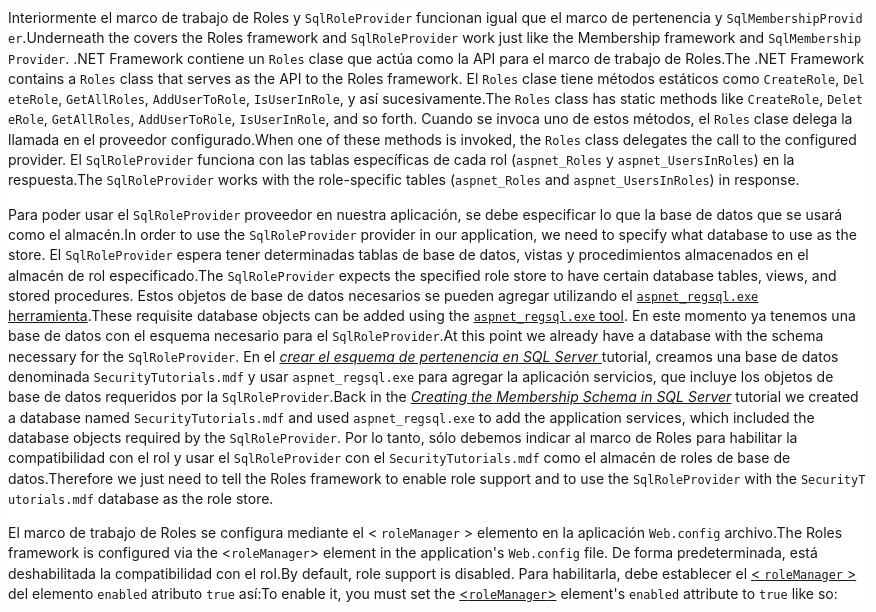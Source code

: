 <span data-ttu-id="da7c2-156">Interiormente el marco de trabajo de Roles y `SqlRoleProvider` funcionan igual que el marco de pertenencia y `SqlMembershipProvider`.</span><span class="sxs-lookup"><span data-stu-id="da7c2-156">Underneath the covers the Roles framework and `SqlRoleProvider` work just like the Membership framework and `SqlMembershipProvider`.</span></span> <span data-ttu-id="da7c2-157">.NET Framework contiene un `Roles` clase que actúa como la API para el marco de trabajo de Roles.</span><span class="sxs-lookup"><span data-stu-id="da7c2-157">The .NET Framework contains a `Roles` class that serves as the API to the Roles framework.</span></span> <span data-ttu-id="da7c2-158">El `Roles` clase tiene métodos estáticos como `CreateRole`, `DeleteRole`, `GetAllRoles`, `AddUserToRole`, `IsUserInRole`, y así sucesivamente.</span><span class="sxs-lookup"><span data-stu-id="da7c2-158">The `Roles` class has static methods like `CreateRole`, `DeleteRole`, `GetAllRoles`, `AddUserToRole`, `IsUserInRole`, and so forth.</span></span> <span data-ttu-id="da7c2-159">Cuando se invoca uno de estos métodos, el `Roles` clase delega la llamada en el proveedor configurado.</span><span class="sxs-lookup"><span data-stu-id="da7c2-159">When one of these methods is invoked, the `Roles` class delegates the call to the configured provider.</span></span> <span data-ttu-id="da7c2-160">El `SqlRoleProvider` funciona con las tablas específicas de cada rol (`aspnet_Roles` y `aspnet_UsersInRoles`) en la respuesta.</span><span class="sxs-lookup"><span data-stu-id="da7c2-160">The `SqlRoleProvider` works with the role-specific tables (`aspnet_Roles` and `aspnet_UsersInRoles`) in response.</span></span>

<span data-ttu-id="da7c2-161">Para poder usar el `SqlRoleProvider` proveedor en nuestra aplicación, se debe especificar lo que la base de datos que se usará como el almacén.</span><span class="sxs-lookup"><span data-stu-id="da7c2-161">In order to use the `SqlRoleProvider` provider in our application, we need to specify what database to use as the store.</span></span> <span data-ttu-id="da7c2-162">El `SqlRoleProvider` espera tener determinadas tablas de base de datos, vistas y procedimientos almacenados en el almacén de rol especificado.</span><span class="sxs-lookup"><span data-stu-id="da7c2-162">The `SqlRoleProvider` expects the specified role store to have certain database tables, views, and stored procedures.</span></span> <span data-ttu-id="da7c2-163">Estos objetos de base de datos necesarios se pueden agregar utilizando el [ `aspnet_regsql.exe` herramienta](https://msdn.microsoft.com/library/ms229862.aspx).</span><span class="sxs-lookup"><span data-stu-id="da7c2-163">These requisite database objects can be added using the [`aspnet_regsql.exe` tool](https://msdn.microsoft.com/library/ms229862.aspx).</span></span> <span data-ttu-id="da7c2-164">En este momento ya tenemos una base de datos con el esquema necesario para el `SqlRoleProvider`.</span><span class="sxs-lookup"><span data-stu-id="da7c2-164">At this point we already have a database with the schema necessary for the `SqlRoleProvider`.</span></span> <span data-ttu-id="da7c2-165">En el <a id="_msoanchor_6"> </a> [ *crear el esquema de pertenencia en SQL Server* ](../membership/creating-the-membership-schema-in-sql-server-cs.md) tutorial, creamos una base de datos denominada `SecurityTutorials.mdf` y usar `aspnet_regsql.exe` para agregar la aplicación servicios, que incluye los objetos de base de datos requeridos por la `SqlRoleProvider`.</span><span class="sxs-lookup"><span data-stu-id="da7c2-165">Back in the <a id="_msoanchor_6"></a>[*Creating the Membership Schema in SQL Server*](../membership/creating-the-membership-schema-in-sql-server-cs.md) tutorial we created a database named `SecurityTutorials.mdf` and used `aspnet_regsql.exe` to add the application services, which included the database objects required by the `SqlRoleProvider`.</span></span> <span data-ttu-id="da7c2-166">Por lo tanto, sólo debemos indicar al marco de Roles para habilitar la compatibilidad con el rol y usar el `SqlRoleProvider` con el `SecurityTutorials.mdf` como el almacén de roles de base de datos.</span><span class="sxs-lookup"><span data-stu-id="da7c2-166">Therefore we just need to tell the Roles framework to enable role support and to use the `SqlRoleProvider` with the `SecurityTutorials.mdf` database as the role store.</span></span>

<span data-ttu-id="da7c2-167">El marco de trabajo de Roles se configura mediante el &lt; `roleManager` &gt; elemento en la aplicación `Web.config` archivo.</span><span class="sxs-lookup"><span data-stu-id="da7c2-167">The Roles framework is configured via the &lt;`roleManager`&gt; element in the application's `Web.config` file.</span></span> <span data-ttu-id="da7c2-168">De forma predeterminada, está deshabilitada la compatibilidad con el rol.</span><span class="sxs-lookup"><span data-stu-id="da7c2-168">By default, role support is disabled.</span></span> <span data-ttu-id="da7c2-169">Para habilitarla, debe establecer el [ &lt; `roleManager` &gt; ](https://msdn.microsoft.com/library/ms164660.aspx) del elemento `enabled` atributo `true` así:</span><span class="sxs-lookup"><span data-stu-id="da7c2-169">To enable it, you must set the [&lt;`roleManager`&gt;](https://msdn.microsoft.com/library/ms164660.aspx) element's `enabled` attribute to `true` like so:</span></span>
